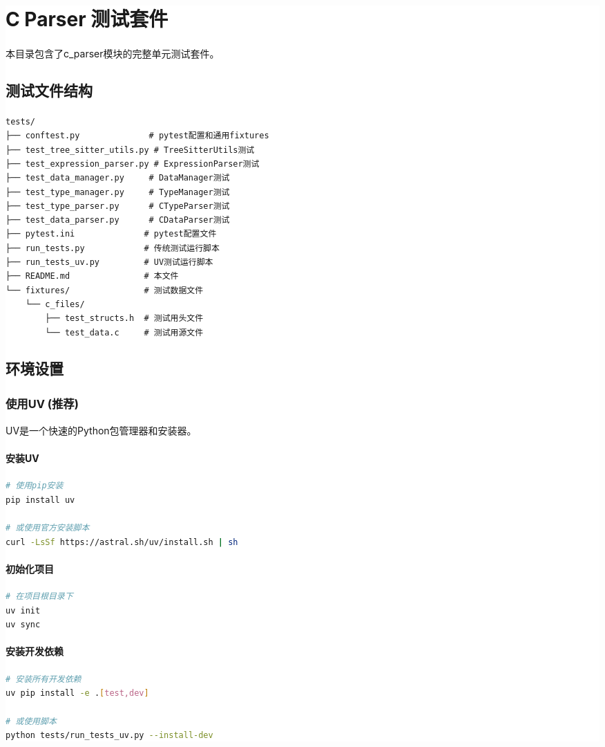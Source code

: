 # C Parser 测试套件

本目录包含了c_parser模块的完整单元测试套件。

## 测试文件结构

```
tests/
├── conftest.py              # pytest配置和通用fixtures
├── test_tree_sitter_utils.py # TreeSitterUtils测试
├── test_expression_parser.py # ExpressionParser测试
├── test_data_manager.py     # DataManager测试
├── test_type_manager.py     # TypeManager测试
├── test_type_parser.py      # CTypeParser测试
├── test_data_parser.py      # CDataParser测试
├── pytest.ini              # pytest配置文件
├── run_tests.py            # 传统测试运行脚本
├── run_tests_uv.py         # UV测试运行脚本
├── README.md               # 本文件
└── fixtures/               # 测试数据文件
    └── c_files/
        ├── test_structs.h  # 测试用头文件
        └── test_data.c     # 测试用源文件
```

## 环境设置

### 使用UV (推荐)

UV是一个快速的Python包管理器和安装器。

#### 安装UV

```bash
# 使用pip安装
pip install uv

# 或使用官方安装脚本
curl -LsSf https://astral.sh/uv/install.sh | sh
```

#### 初始化项目

```bash
# 在项目根目录下
uv init
uv sync
```

#### 安装开发依赖

```bash
# 安装所有开发依赖
uv pip install -e .[test,dev]

# 或使用脚本
python tests/run_tests_uv.py --install-dev
```
